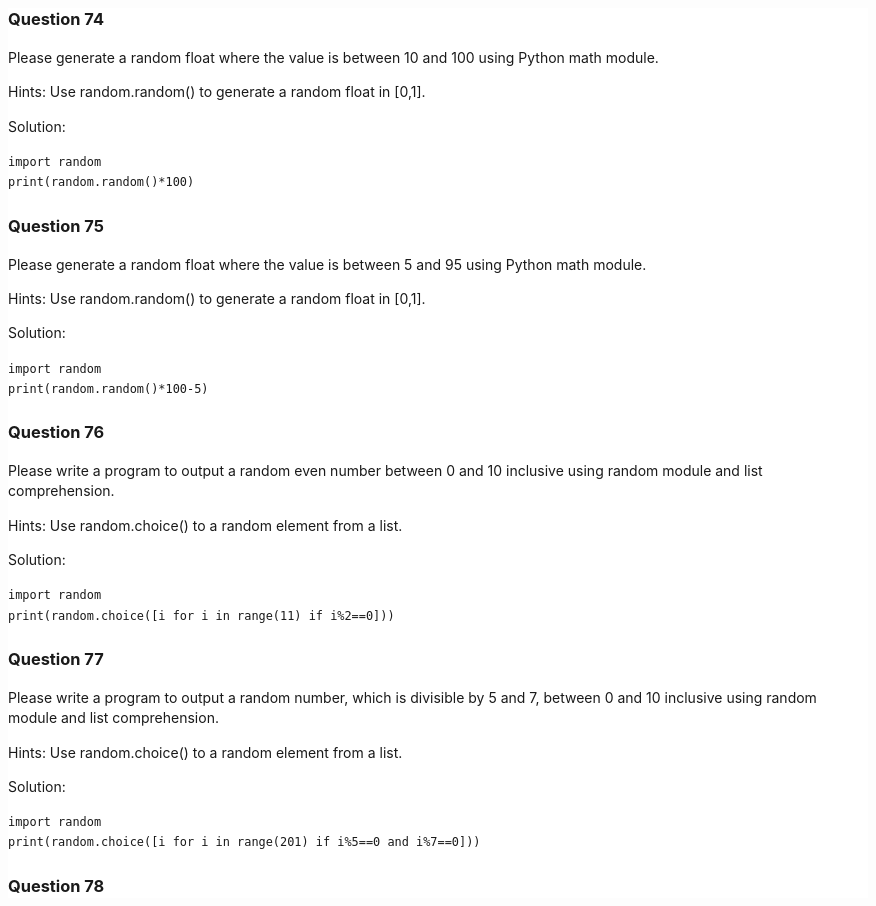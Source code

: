 ```
```

### Question 74

Please generate a random float where the value is between 10 and 100 using Python math module.

Hints: Use random.random() to generate a random float in [0,1].

Solution:

```
import random
print(random.random()*100)
```

### Question 75

Please generate a random float where the value is between 5 and 95 using Python math module.

Hints: Use random.random() to generate a random float in [0,1].

Solution:

```
import random
print(random.random()*100-5)
```

### Question 76

Please write a program to output a random even number between 0 and 10 inclusive using random module and list comprehension.

Hints: Use random.choice() to a random element from a list.

Solution:

```
import random
print(random.choice([i for i in range(11) if i%2==0]))
```

### Question 77

Please write a program to output a random number, which is divisible by 5 and 7, between 0 and 10 inclusive using random module and list comprehension.

Hints: Use random.choice() to a random element from a list.

Solution:

```
import random
print(random.choice([i for i in range(201) if i%5==0 and i%7==0]))
```

### Question 78
